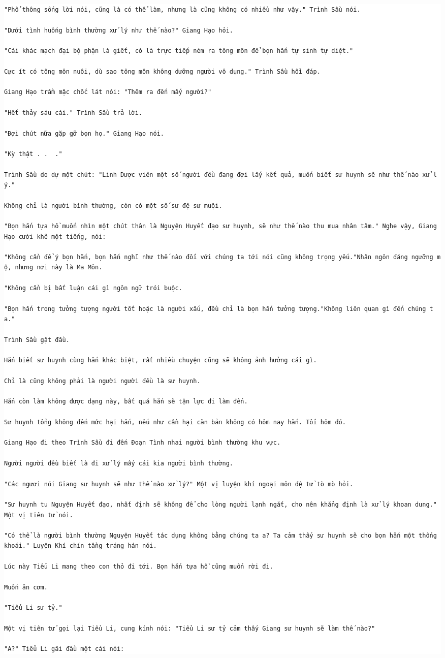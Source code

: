 	"Phổ thông sống lời nói, cũng là có thể làm, nhưng là cũng không có nhiều như vậy." Trình Sầu nói.

	"Dưới tình huống bình thường xử lý như thế nào?" Giang Hạo hỏi.

	"Cái khác mạch đại bộ phận là giết, có là trực tiếp ném ra tông môn để bọn hắn tự sinh tự diệt."

	Cực ít có tông môn nuôi, dù sao tông môn không dưỡng người vô dụng." Trình Sầu hồi đáp.

	Giang Hạo trầm mặc chốc lát nói: "Thêm ra đến mấy người?"

	"Hết thảy sáu cái." Trình Sầu trả lời.

	"Đợi chút nữa gặp gỡ bọn họ." Giang Hạo nói.

	"Kỳ thật . .  ."

	Trình Sầu do dự một chút: "Linh Dược viên một số người đều đang đợi lấy kết quả, muốn biết sư huynh sẽ như thế nào xử lý."

	Không chỉ là người bình thường, còn có một số sư đệ sư muội.

	"Bọn hắn tựa hồ muốn nhìn một chút thân là Nguyện Huyết đạo sư huynh, sẽ như thế nào thu mua nhân tâm." Nghe vậy, Giang Hạo cười khẽ một tiếng, nói:

	"Không cần để ý bọn hắn, bọn hắn nghĩ như thế nào đối với chúng ta tới nói cũng không trọng yếu."Nhân ngôn đáng ngưỡng mộ, nhưng nơi này là Ma Môn.

	"Không cần bị bất luận cái gì ngôn ngữ trói buộc.

	"Bọn hắn trong tưởng tượng người tốt hoặc là người xấu, đều chỉ là bọn hắn tưởng tượng."Không liên quan gì đến chúng ta."

	Trình Sầu gật đầu.

	Hắn biết sư huynh cùng hắn khác biệt, rất nhiều chuyện cũng sẽ không ảnh hưởng cái gì.

	Chỉ là cũng không phải là người người đều là sư huynh.

	Hắn còn làm không được dạng này, bất quá hắn sẽ tận lực đi làm đến.

	Sư huynh tổng không đến mức hại hắn, nếu như cần hại căn bản không có hôm nay hắn. Tối hôm đó.

	Giang Hạo đi theo Trình Sầu đi đến Đoạn Tình nhai người bình thường khu vực.

	Người người đều biết là đi xử lý mấy cái kia người bình thường.

	"Các ngươi nói Giang sư huynh sẽ như thế nào xử lý?" Một vị luyện khí ngoại môn đệ tử tò mò hỏi.

	"Sư huynh tu Nguyện Huyết đạo, nhất định sẽ không để cho lòng người lạnh ngắt, cho nên khẳng định là xử lý khoan dung." Một vị tiên tử nói.

	"Có thể là người bình thường Nguyện Huyết tác dụng không bằng chúng ta a? Ta cảm thấy sư huynh sẽ cho bọn hắn một thống khoái." Luyện Khí chín tầng tráng hán nói.

	Lúc này Tiểu Li mang theo con thỏ đi tới. Bọn hắn tựa hồ cũng muốn rời đi.

	Muốn ăn cơm.

	"Tiểu Li sư tỷ."

	Một vị tiên tử gọi lại Tiểu Li, cung kính nói: "Tiểu Li sư tỷ cảm thấy Giang sư huynh sẽ làm thế nào?"

	"A?" Tiểu Li gãi đầu một cái nói:
